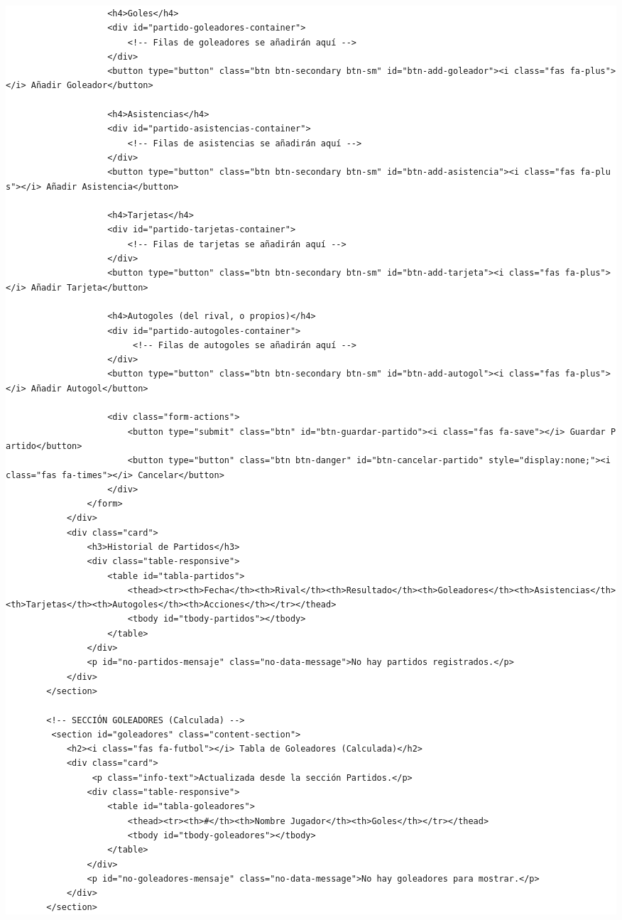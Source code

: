                         <h4>Goles</h4>
                        <div id="partido-goleadores-container">
                            <!-- Filas de goleadores se añadirán aquí -->
                        </div>
                        <button type="button" class="btn btn-secondary btn-sm" id="btn-add-goleador"><i class="fas fa-plus"></i> Añadir Goleador</button>

                        <h4>Asistencias</h4>
                        <div id="partido-asistencias-container">
                            <!-- Filas de asistencias se añadirán aquí -->
                        </div>
                        <button type="button" class="btn btn-secondary btn-sm" id="btn-add-asistencia"><i class="fas fa-plus"></i> Añadir Asistencia</button>

                        <h4>Tarjetas</h4>
                        <div id="partido-tarjetas-container">
                            <!-- Filas de tarjetas se añadirán aquí -->
                        </div>
                        <button type="button" class="btn btn-secondary btn-sm" id="btn-add-tarjeta"><i class="fas fa-plus"></i> Añadir Tarjeta</button>

                        <h4>Autogoles (del rival, o propios)</h4>
                        <div id="partido-autogoles-container">
                             <!-- Filas de autogoles se añadirán aquí -->
                        </div>
                        <button type="button" class="btn btn-secondary btn-sm" id="btn-add-autogol"><i class="fas fa-plus"></i> Añadir Autogol</button>
                        
                        <div class="form-actions">
                            <button type="submit" class="btn" id="btn-guardar-partido"><i class="fas fa-save"></i> Guardar Partido</button>
                            <button type="button" class="btn btn-danger" id="btn-cancelar-partido" style="display:none;"><i class="fas fa-times"></i> Cancelar</button>
                        </div>
                    </form>
                </div>
                <div class="card">
                    <h3>Historial de Partidos</h3>
                    <div class="table-responsive">
                        <table id="tabla-partidos">
                            <thead><tr><th>Fecha</th><th>Rival</th><th>Resultado</th><th>Goleadores</th><th>Asistencias</th><th>Tarjetas</th><th>Autogoles</th><th>Acciones</th></tr></thead>
                            <tbody id="tbody-partidos"></tbody>
                        </table>
                    </div>
                    <p id="no-partidos-mensaje" class="no-data-message">No hay partidos registrados.</p>
                </div>
            </section>

            <!-- SECCIÓN GOLEADORES (Calculada) -->
             <section id="goleadores" class="content-section">
                <h2><i class="fas fa-futbol"></i> Tabla de Goleadores (Calculada)</h2>
                <div class="card">
                     <p class="info-text">Actualizada desde la sección Partidos.</p>
                    <div class="table-responsive">
                        <table id="tabla-goleadores">
                            <thead><tr><th>#</th><th>Nombre Jugador</th><th>Goles</th></tr></thead>
                            <tbody id="tbody-goleadores"></tbody>
                        </table>
                    </div>
                    <p id="no-goleadores-mensaje" class="no-data-message">No hay goleadores para mostrar.</p>
                </div>
            </section>
